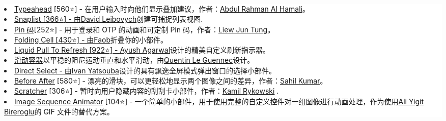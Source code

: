<li><a href="https://github.com/AbdulRahmanAlHamali/flutter_typeahead"><font style="vertical-align: inherit;"><font style="vertical-align: inherit;">Typeahead</font></font></a><font style="vertical-align: inherit;"><font style="vertical-align: inherit;"> [560⭐] - 在用户输入时向他们显示叠加建议，作者：</font></font><a href="https://github.com/AbdulRahmanAlHamali"><font style="vertical-align: inherit;"><font style="vertical-align: inherit;">Abdul Rahman Al Hamali</font></font></a><font style="vertical-align: inherit;"><font style="vertical-align: inherit;">。</font></font></li>
<li><a href="https://github.com/ariedov/flutter_snaplist"><font style="vertical-align: inherit;"><font style="vertical-align: inherit;">Snaplist [366⭐] - 由</font></font></a><font style="vertical-align: inherit;"></font><a href="https://github.com/ariedov"><font style="vertical-align: inherit;"><font style="vertical-align: inherit;">David Leibovych</font></font></a><font style="vertical-align: inherit;"><font style="vertical-align: inherit;">创建可捕捉列表视图</font><font style="vertical-align: inherit;">.</font></font></li>
<li><a href="https://github.com/LiewJunTung/pin_code_text_field"><font style="vertical-align: inherit;"><font style="vertical-align: inherit;">Pin 码</font></font></a><font style="vertical-align: inherit;"><font style="vertical-align: inherit;">[252⭐] - 用于登录和 OTP 的动画和可定制 Pin 码，作者：</font></font><a href="https://github.com/liewjuntung"><font style="vertical-align: inherit;"><font style="vertical-align: inherit;">Liew Jun Tung</font></font></a><font style="vertical-align: inherit;"><font style="vertical-align: inherit;">。</font></font></li>
<li><a href="https://github.com/faob-dev/folding_cell"><font style="vertical-align: inherit;"><font style="vertical-align: inherit;">Folding Cell [430⭐] - 由</font></font></a><font style="vertical-align: inherit;"></font><a href="https://github.com/faob-dev"><font style="vertical-align: inherit;"><font style="vertical-align: inherit;">Faob</font></font></a><font style="vertical-align: inherit;"><font style="vertical-align: inherit;">折叠你的小部件</font><font style="vertical-align: inherit;">。</font></font></li>
<li><a href="https://github.com/aagarwal1012/Liquid-Pull-To-Refresh"><font style="vertical-align: inherit;"><font style="vertical-align: inherit;">Liquid Pull To Refresh [922⭐] - </font></font></a><font style="vertical-align: inherit;"></font><a href="https://github.com/aagarwal1012/"><font style="vertical-align: inherit;"><font style="vertical-align: inherit;">Ayush Agarwal</font></font></a><font style="vertical-align: inherit;"><font style="vertical-align: inherit;">设计的精美自定义刷新指示器</font><font style="vertical-align: inherit;">。</font></font></li>
<li><a href="https://pub.dev/packages/slide_container" rel="nofollow"><font style="vertical-align: inherit;"><font style="vertical-align: inherit;">滑动容器</font></font></a><font style="vertical-align: inherit;"><font style="vertical-align: inherit;">以平稳的阻尼运动垂直和水平滑动，由</font></font><a href="https://github.com/quentinleguennec"><font style="vertical-align: inherit;"><font style="vertical-align: inherit;">Quentin Le Guennec</font></font></a><font style="vertical-align: inherit;"><font style="vertical-align: inherit;">设计。</font></font></li>
<li><a href="https://github.com/LanarsInc/direct-select-flutter"><font style="vertical-align: inherit;"><font style="vertical-align: inherit;">Direct Select - 由</font></font></a><font style="vertical-align: inherit;"></font><a href="https://github.com/iyatsouba"><font style="vertical-align: inherit;"><font style="vertical-align: inherit;">Ivan Yatsouba</font></font></a><font style="vertical-align: inherit;"><font style="vertical-align: inherit;">设计的具有飘逸全屏模式弹出窗口的选择小部件</font><font style="vertical-align: inherit;">。</font></font></li>
<li><a href="https://github.com/xsahil03x/before_after"><font style="vertical-align: inherit;"><font style="vertical-align: inherit;">Before After</font></font></a><font style="vertical-align: inherit;"><font style="vertical-align: inherit;"> [580⭐] - 漂亮的滑块，可以更轻松地显示两个图像之间的差异，作者：</font></font><a href="https://github.com/xsahil03x"><font style="vertical-align: inherit;"><font style="vertical-align: inherit;">Sahil Kumar</font></font></a><font style="vertical-align: inherit;"><font style="vertical-align: inherit;">。</font></font></li>
<li><a href="https://github.com/vintage/scratcher"><font style="vertical-align: inherit;"><font style="vertical-align: inherit;">Scratcher</font></font></a><font style="vertical-align: inherit;"><font style="vertical-align: inherit;"> [306⭐] - 暂时向用户隐藏内容的刮刮卡小部件，作者：</font></font><a href="https://github.com/vintage"><font style="vertical-align: inherit;"><font style="vertical-align: inherit;">Kamil Rykowski</font></font></a><font style="vertical-align: inherit;"><font style="vertical-align: inherit;"> .</font></font></li>
<li><a href="https://github.com/aliyigitbireroglu/flutter-image-sequence-animator"><font style="vertical-align: inherit;"><font style="vertical-align: inherit;">Image Sequence Animator</font></font></a><font style="vertical-align: inherit;"><font style="vertical-align: inherit;"> [104⭐] - 一个简单的小部件，用于使用完整的自定义控件对一组图像进行动画处理，作为使用</font></font><a href="https://github.com/aliyigitbireroglu"><font style="vertical-align: inherit;"><font style="vertical-align: inherit;">Ali Yigit Bireroglu</font></font></a><font style="vertical-align: inherit;"><font style="vertical-align: inherit;">的 GIF 文件的替代方案。</font></font></li>